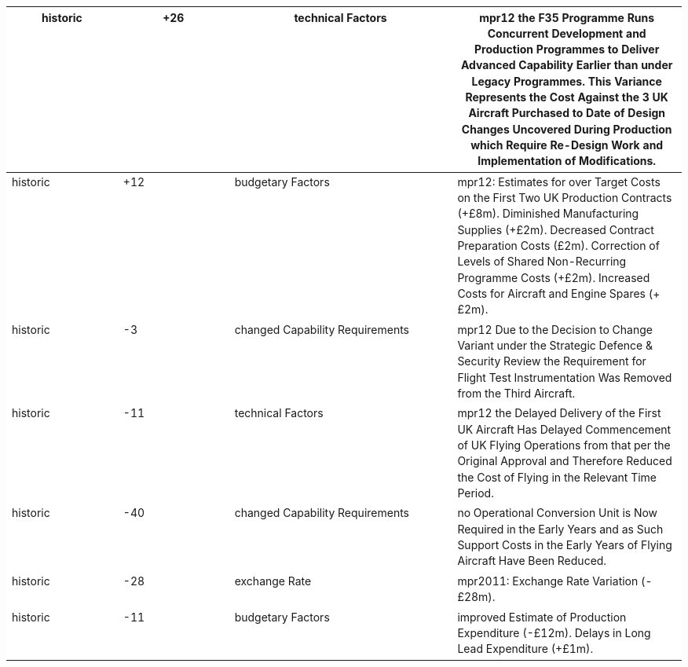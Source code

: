 <table>
<colgroup>
<col Style="Width: 16%" />
<col Style="Width: 16%" />
<col Style="Width: 32%" />
<col Style="Width: 33%" />
</Colgroup>
<thead>
<tr>
<th>historic</Th>
<th>+26</Th>
<th>technical Factors</Th>
<th>mpr12 the F35 Programme Runs Concurrent Development and Production Programmes to Deliver Advanced Capability Earlier than under Legacy Programmes. This Variance Represents the Cost Against the 3 UK Aircraft Purchased to Date of Design Changes Uncovered During Production which Require Re-Design Work and Implementation of Modifications.</Th>
</Tr>
</Thead>
<tbody>
<tr>
<td>historic</Td>
<td>+12</Td>
<td>budgetary Factors</Td>
<td>mpr12: Estimates for over Target Costs on the First Two UK Production Contracts (+£8m). Diminished Manufacturing Supplies (+£2m). Decreased Contract Preparation Costs (£2m). Correction of Levels of Shared Non-Recurring Programme Costs (+£2m). Increased Costs for Aircraft and Engine Spares (+£2m).</Td>
</Tr>
<tr>
<td>historic</Td>
<td>-3</Td>
<td>changed Capability Requirements</Td>
<td>mpr12 Due to the Decision to Change Variant under the Strategic Defence &amp; Security Review the Requirement for Flight Test Instrumentation Was Removed from the Third Aircraft.</Td>
</Tr>
<tr>
<td>historic</Td>
<td>-11</Td>
<td>technical Factors</Td>
<td>mpr12 the Delayed Delivery of the First UK Aircraft Has Delayed Commencement of UK Flying Operations from that per the Original Approval and Therefore Reduced the Cost of Flying in the Relevant Time Period.</Td>
</Tr>
<tr>
<td>historic</Td>
<td>-40</Td>
<td>changed Capability Requirements</Td>
<td>no Operational Conversion Unit is Now Required in the Early Years and as Such Support Costs in the Early Years of Flying Aircraft Have Been Reduced.</Td>
</Tr>
<tr>
<td>historic</Td>
<td>-28</Td>
<td>exchange Rate</Td>
<td>mpr2011: Exchange Rate Variation (-£28m).</Td>
</Tr>
<tr>
<td>historic</Td>
<td>-11</Td>
<td>budgetary Factors</Td>
<td>improved Estimate of Production Expenditure (-£12m). Delays in Long Lead Expenditure (+£1m).</Td>
</Tr>
<tr>